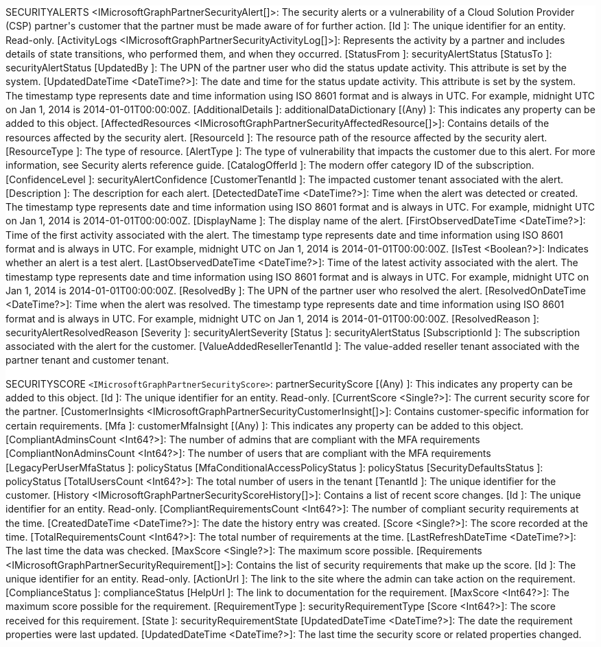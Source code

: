 SECURITYALERTS <IMicrosoftGraphPartnerSecurityAlert[]>: The security alerts or a vulnerability of a Cloud Solution Provider (CSP) partner's customer that the partner must be made aware of for further action.
  [Id <String>]: The unique identifier for an entity.
Read-only.
  [ActivityLogs <IMicrosoftGraphPartnerSecurityActivityLog[]>]: Represents the activity by a partner and includes details of state transitions, who performed them, and when they occurred.
    [StatusFrom <String>]: securityAlertStatus
    [StatusTo <String>]: securityAlertStatus
    [UpdatedBy <String>]: The UPN of the partner user who did the status update activity.
This attribute is set by the system.
    [UpdatedDateTime <DateTime?>]: The date and time for the status update activity.
This attribute is set by the system.
The timestamp type represents date and time information using ISO 8601 format and is always in UTC.
For example, midnight UTC on Jan 1, 2014 is 2014-01-01T00:00:00Z.
  [AdditionalDetails <IMicrosoftGraphPartnerSecurityAdditionalDataDictionary>]: additionalDataDictionary
    [(Any) <Object>]: This indicates any property can be added to this object.
  [AffectedResources <IMicrosoftGraphPartnerSecurityAffectedResource[]>]: Contains details of the resources affected by the security alert.
    [ResourceId <String>]: The resource path of the resource affected by the security alert.
    [ResourceType <String>]: The type of resource.
  [AlertType <String>]: The type of vulnerability that impacts the customer due to this alert.
For more information, see Security alerts reference guide.
  [CatalogOfferId <String>]: The modern offer category ID of the subscription.
  [ConfidenceLevel <String>]: securityAlertConfidence
  [CustomerTenantId <String>]: The impacted customer tenant associated with the alert.
  [Description <String>]: The description for each alert.
  [DetectedDateTime <DateTime?>]: Time when the alert was detected or created.
The timestamp type represents date and time information using ISO 8601 format and is always in UTC.
For example, midnight UTC on Jan 1, 2014 is 2014-01-01T00:00:00Z.
  [DisplayName <String>]: The display name of the alert.
  [FirstObservedDateTime <DateTime?>]: Time of the first activity associated with the alert.
The timestamp type represents date and time information using ISO 8601 format and is always in UTC.
For example, midnight UTC on Jan 1, 2014 is 2014-01-01T00:00:00Z.
  [IsTest <Boolean?>]: Indicates whether an alert is a test alert.
  [LastObservedDateTime <DateTime?>]: Time of the latest activity associated with the alert.
The timestamp type represents date and time information using ISO 8601 format and is always in UTC.
For example, midnight UTC on Jan 1, 2014 is 2014-01-01T00:00:00Z.
  [ResolvedBy <String>]: The UPN of the partner user who resolved the alert.
  [ResolvedOnDateTime <DateTime?>]: Time when the alert was resolved.
The timestamp type represents date and time information using ISO 8601 format and is always in UTC.
For example, midnight UTC on Jan 1, 2014 is 2014-01-01T00:00:00Z.
  [ResolvedReason <String>]: securityAlertResolvedReason
  [Severity <String>]: securityAlertSeverity
  [Status <String>]: securityAlertStatus
  [SubscriptionId <String>]: The subscription associated with the alert for the customer.
  [ValueAddedResellerTenantId <String>]: The value-added reseller tenant associated with the partner tenant and customer tenant.

SECURITYSCORE `<IMicrosoftGraphPartnerSecurityScore>`: partnerSecurityScore
  [(Any) <Object>]: This indicates any property can be added to this object.
  [Id <String>]: The unique identifier for an entity.
Read-only.
  [CurrentScore <Single?>]: The current security score for the partner.
  [CustomerInsights <IMicrosoftGraphPartnerSecurityCustomerInsight[]>]: Contains customer-specific information for certain requirements.
    [Mfa <IMicrosoftGraphPartnerSecurityCustomerMfaInsight>]: customerMfaInsight
      [(Any) <Object>]: This indicates any property can be added to this object.
      [CompliantAdminsCount <Int64?>]: The number of admins that are compliant with the MFA requirements
      [CompliantNonAdminsCount <Int64?>]: The number of users that are compliant with the MFA requirements
      [LegacyPerUserMfaStatus <String>]: policyStatus
      [MfaConditionalAccessPolicyStatus <String>]: policyStatus
      [SecurityDefaultsStatus <String>]: policyStatus
      [TotalUsersCount <Int64?>]: The total number of users in the tenant
    [TenantId <String>]: The unique identifier for the customer.
  [History <IMicrosoftGraphPartnerSecurityScoreHistory[]>]: Contains a list of recent score changes.
    [Id <String>]: The unique identifier for an entity.
Read-only.
    [CompliantRequirementsCount <Int64?>]: The number of compliant security requirements at the time.
    [CreatedDateTime <DateTime?>]: The date the history entry was created.
    [Score <Single?>]: The score recorded at the time.
    [TotalRequirementsCount <Int64?>]: The total number of requirements at the time.
  [LastRefreshDateTime <DateTime?>]: The last time the data was checked.
  [MaxScore <Single?>]: The maximum score possible.
  [Requirements <IMicrosoftGraphPartnerSecurityRequirement[]>]: Contains the list of security requirements that make up the score.
    [Id <String>]: The unique identifier for an entity.
Read-only.
    [ActionUrl <String>]: The link to the site where the admin can take action on the requirement.
    [ComplianceStatus <String>]: complianceStatus
    [HelpUrl <String>]: The link to documentation for the requirement.
    [MaxScore <Int64?>]: The maximum score possible for the requirement.
    [RequirementType <String>]: securityRequirementType
    [Score <Int64?>]: The score received for this requirement.
    [State <String>]: securityRequirementState
    [UpdatedDateTime <DateTime?>]: The date the requirement properties were last updated.
  [UpdatedDateTime <DateTime?>]: The last time the security score or related properties changed.


  [SecurityScore <IMicrosoftGraphPartnerSecurityScore>]: partnerSecurityScore